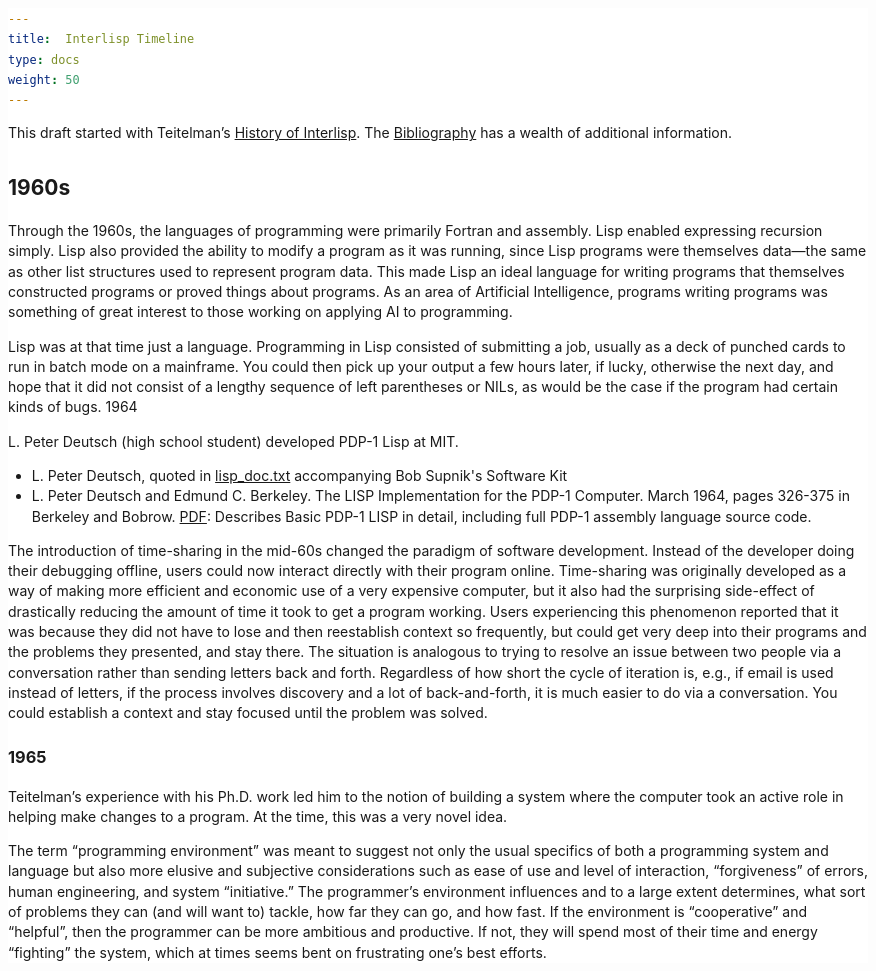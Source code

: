 ```yaml
---
title:  Interlisp Timeline
type: docs
weight: 50
---
```


This draft started with Teitelman’s [History of Interlisp](/documentation/History_of_Interlisp.pdf). The [Bibliography](/bibliography/) has a wealth of additional information. 

## 1960s

Through the 1960s, the languages of programming were primarily Fortran and assembly. Lisp enabled expressing recursion simply. Lisp also provided the ability to modify a program as it was running, since Lisp programs were themselves data—the same as other list structures used to represent program data. This made Lisp an ideal language for writing programs that themselves constructed programs or proved things about programs. As an area of Artificial Intelligence, programs writing programs was something of great interest to those working on applying AI to programming.  

Lisp was at that time just a language. Programming in Lisp consisted of submitting a job, usually as a deck of punched cards to run in batch mode on a mainframe. You could then pick up your output a few hours later, if lucky, otherwise the next day, and hope that it did not consist of a lengthy sequence of left parentheses or NILs, as would be the case if the program had certain kinds of bugs.
1964  

L. Peter Deutsch (high school student) developed PDP-1 Lisp at MIT.  

- L. Peter Deutsch, quoted in [lisp_doc.txt](/documentation/lisp_doc.txt) accompanying Bob Supnik's Software Kit
- L. Peter Deutsch and Edmund C. Berkeley. The LISP Implementation for the PDP-1 Computer. March 1964, pages 326-375 in Berkeley and Bobrow. [PDF](https://www.softwarepreservation.org/projects/LISP/book/III_LispBook_Apr66.pdf#page=336): Describes Basic PDP-1 LISP in detail, including full PDP-1 assembly language source code.

The introduction of time-sharing in the mid-60s changed the paradigm of software development. Instead of the developer doing their debugging offline, users could now interact directly with their program online. Time-sharing was originally developed as a way of making more efficient and economic use of a very expensive computer, but it also had the surprising side-effect of drastically reducing the amount of time it took to get a program working. Users experiencing this phenomenon reported that it was because they did not have to lose and then reestablish context so frequently, but could get very deep into their programs and the problems they presented, and stay there. The situation is analogous to trying to resolve an issue between two people via a conversation rather than sending letters back and forth. Regardless of how short the cycle of iteration is, e.g., if email is used instead of letters, if the process involves discovery and a lot of back-and-forth, it is much easier to do via a conversation. You could establish a context and stay focused until the problem was solved.

### 1965

Teitelman’s experience with his Ph.D. work led him to the notion of building a system where the computer took an active role in helping make changes to a program. At the time, this was a very novel idea.  

The term “programming environment” was meant to suggest not only the usual specifics of both a programming system and language but also more elusive and subjective considerations such as ease of use and level of interaction, “forgiveness” of errors, human engineering, and system “initiative.” The programmer’s environment influences and to a large extent determines, what sort of problems they can (and will want to) tackle, how far they can go, and how fast. If the environment is “cooperative” and “helpful”, then the programmer can be more ambitious and productive. If not, they will spend most of their time and energy “fighting” the system, which at times seems bent on frustrating one’s best efforts.  
